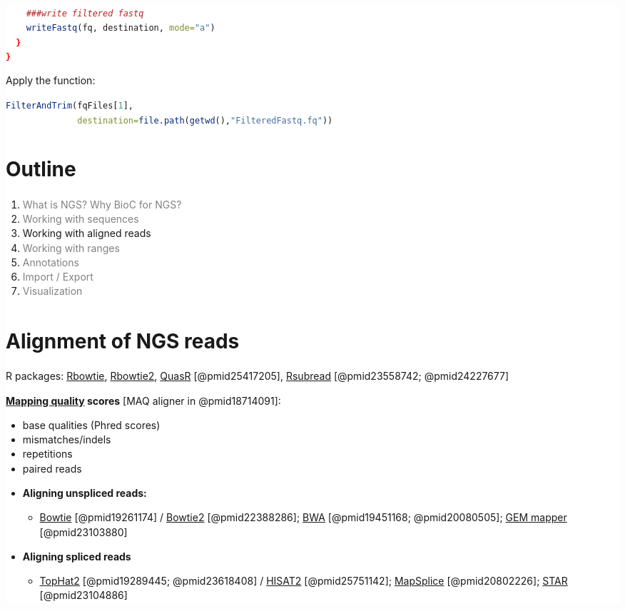```r
    ###write filtered fastq
    writeFastq(fq, destination, mode="a")
  }
}
```

Apply the function:

```r
FilterAndTrim(fqFiles[1],
              destination=file.path(getwd(),"FilteredFastq.fq"))
```


# Outline
 1. <span style="color:grey">What is NGS? Why BioC for NGS?</span>
 2. <span style="color:grey">Working with sequences</span>
 3. Working with aligned reads
 4. <span style="color:grey">Working with ranges</span>
 5. <span style="color:grey">Annotations</span>
 6. <span style="color:grey">Import / Export</span>
 7. <span style="color:grey">Visualization</span>


# Alignment of NGS reads
R packages: [Rbowtie](http://bioconductor.org/packages/release/bioc/html/Rbowtie.html), [Rbowtie2](http://bioconductor.org/packages/release/bioc/html/Rbowtie2.html), [QuasR](http://bioconductor.org/packages/release/bioc/html/QuasR.html) <span class="citeref">[@pmid25417205]</span>, [Rsubread](http://bioconductor.org/packages/release/bioc/html/Rsubread.html) <span class="citeref">[@pmid23558742; @pmid24227677]</span>  
  
__[Mapping quality](http://genome.sph.umich.edu/wiki/Mapping_Quality_Scores) scores__ <span class="citeref">[MAQ aligner in @pmid18714091]</span>:  
- base qualities (Phred scores)  
- mismatches/indels  
- repetitions  
- paired reads  

* __Aligning unspliced reads:__  
     + [Bowtie](http://bowtie-bio.sourceforge.net/index.shtml) <span class="citeref">[@pmid19261174]</span> / [Bowtie2](http://bowtie-bio.sourceforge.net/bowtie2/index.shtml) <span class="citeref">[@pmid22388286]</span>; [BWA](http://bio-bwa.sourceforge.net/) <span class="citeref">[@pmid19451168; @pmid20080505]</span>; [GEM mapper](http://algorithms.cnag.cat/wiki/The_GEM_library) <span class="citeref">[@pmid23103880]</span>  
  
* __Aligning spliced reads__  
     + [TopHat2](http://ccb.jhu.edu/software/tophat/index.shtml) <span class="citeref">[@pmid19289445; @pmid23618408]</span> / [HISAT2](http://ccb.jhu.edu/software/hisat2/index.shtml) <span class="citeref">[@pmid25751142]</span>; [MapSplice](http://www.netlab.uky.edu/p/bioinfo/MapSplice) <span class="citeref">[@pmid20802226]</span>; [STAR](https://github.com/alexdobin/STAR) <span class="citeref">[@pmid23104886]</span>  
